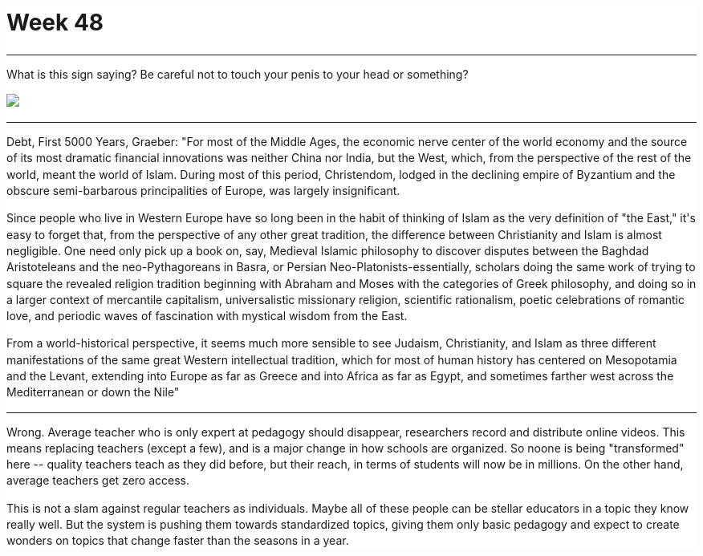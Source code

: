 # Week 48

---

What is this sign saying? Be careful not to touch your penis to your
head or something?

![](FuhT9.jpg)

---

Debt, First 5000 Years, Graeber: "For most of the Middle Ages, the
economic nerve center of the world economy and the source of its most
dramatic financial innovations was neither China nor India, but the
West, which, from the perspective of the rest of the world, meant the
world of Islam. During most of this period, Christendom, lodged in the
declining empire of Byzantium and the obscure semi-barbarous
principalities of Europe, was largely insig­nificant.

Since people who live in Western Europe have so long been in the habit
of thinking of Islam as the very definition of "the East," it's easy
to forget that, from the perspective of any other great tradi­tion,
the difference between Christianity and Islam is almost
negligible. One need only pick up a book on, say, Medieval Islamic
philosophy to discover disputes between the Baghdad Aristoteleans and
the neo­-Pythagoreans in Basra, or Persian Neo-Platonists-essentially,
scholars doing the same work of trying to square the revealed religion
tradi­tion beginning with Abraham and Moses with the categories of
Greek philosophy, and doing so in a larger context of mercantile
capitalism, universalistic missionary religion, scientific
rationalism, poetic celebra­tions of romantic love, and periodic waves
of fascination with mystical wisdom from the East.

From a world-historical perspective, it seems much more sensible to
see Judaism, Christianity, and Islam as three different manifestations
of the same great Western intellectual tradition, which for most of
human history has centered on Mesopotamia and the Levant, extend­ing
into Europe as far as Greece and into Africa as far as Egypt, and
sometimes farther west across the Mediterranean or down the Nile"

---

Wrong. Average teacher who is only expert at pedagogy should
disappear, researchers record and distribute online videos. This means
replacing teachers (except a few), and is a major change in how
schools are organized. So noone is being "transformed" here -- quality
teachers teach as they did before, but their reach, in terms of
students will now be in millions. On the other hand, average teachers
get zero access.

This is not a slam against regular teachers as individuals. Maybe all
of these people can be stellar educators in a topic they know really
well. But the system is pushing them towards standardized topics,
giving them only basic pedagogy and expect to create wonders on topics
that change faster than the seasons in a year.
